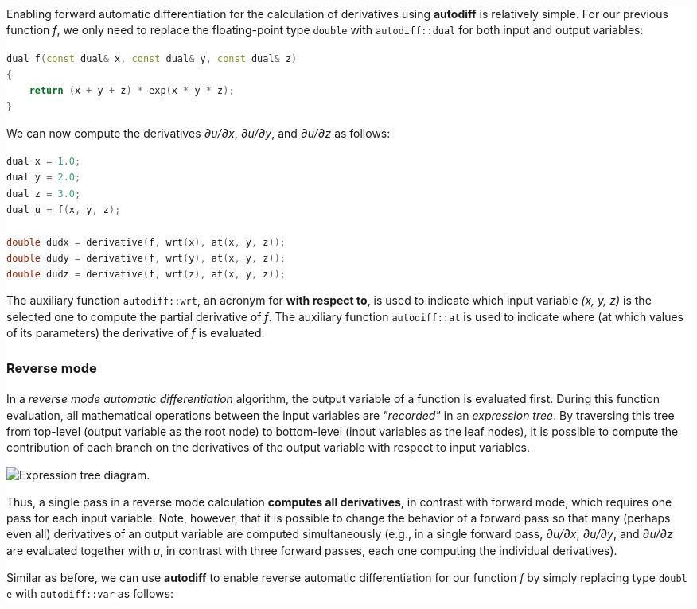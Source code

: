 Enabling forward automatic differentiation for the calculation of derivatives
using **autodiff** is relatively simple. For our previous function *f*, we only
need to replace the floating-point type `double` with `autodiff::dual` for both
input and output variables:

```c++
dual f(const dual& x, const dual& y, const dual& z)
{
    return (x + y + z) * exp(x * y * z);
}
```

We can now compute the derivatives *∂u/∂x*,  *∂u/∂y*, and *∂u/∂z* as follows:

```c++
dual x = 1.0;
dual y = 2.0;
dual z = 3.0;
dual u = f(x, y, z);

double dudx = derivative(f, wrt(x), at(x, y, z));
double dudy = derivative(f, wrt(y), at(x, y, z));
double dudz = derivative(f, wrt(z), at(x, y, z));
```

The auxiliary function `autodiff::wrt`, an acronym for **with respect to**,
is used to indicate which input variable *(x, y, z)* is the selected one to
compute the partial derivative of *f*. The auxiliary function `autodiff::at`
is used to indicate where (at which values of its parameters) the derivative
of *f* is evaluated.

### Reverse mode

In a *reverse mode automatic differentiation* algorithm, the output variable of
a function is evaluated first. During this function evaluation, all
mathematical operations between the input variables are *"recorded"* in an
*expression tree*. By traversing this tree from top-level (output variable as
the root node) to bottom-level (input variables as the leaf nodes), it is
possible to compute the contribution of each branch on the derivatives of the
output variable with respect to input variables.

<img
    src='art/expression-tree-diagram.svg'
    style='max-width:100%;'
    title='Expression tree diagram.'>

Thus, a single pass in a reverse mode calculation **computes all derivatives**,
in contrast with forward mode, which requires one pass for each input variable.
Note, however, that it is possible to change the behavior of a forward pass so
that many (perhaps even all) derivatives of an output variable are computed
simultaneously (e.g., in a single forward pass, *∂u/∂x*,  *∂u/∂y*, and *∂u/∂z*
are evaluated together with *u*, in contrast with three forward passes, each
one computing the individual derivatives).

Similar as before, we can use **autodiff** to enable reverse automatic
differentiation for our function *f* by simply replacing type `double` with
`autodiff::var` as follows:
